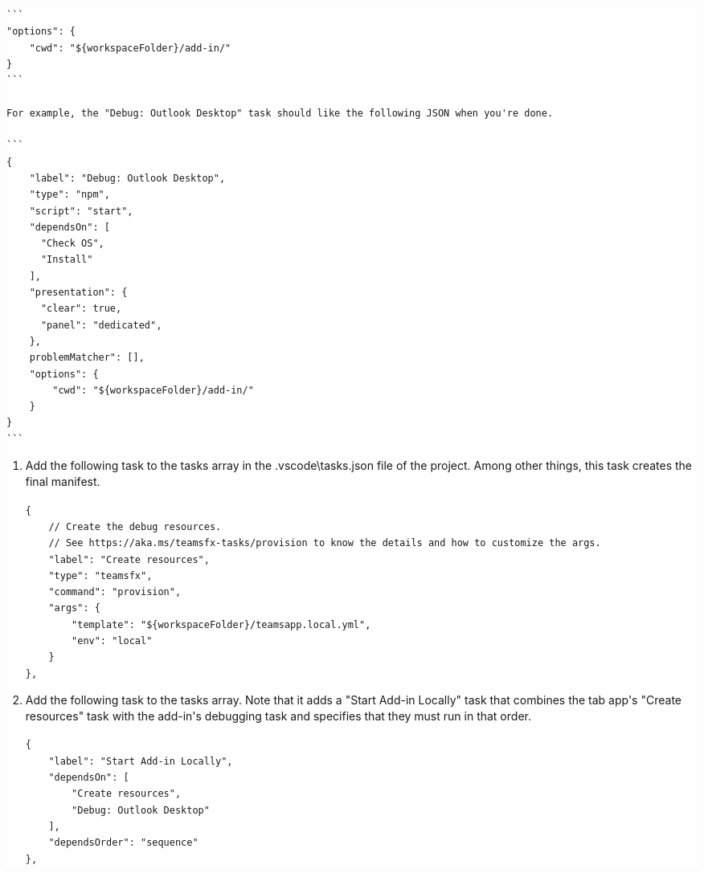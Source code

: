     ```
    "options": {
        "cwd": "${workspaceFolder}/add-in/"
    }
    ```

    For example, the "Debug: Outlook Desktop" task should like the following JSON when you're done. 

    ```
    {
        "label": "Debug: Outlook Desktop",
        "type": "npm",
        "script": "start",
        "dependsOn": [
          "Check OS",
          "Install"
        ],
        "presentation": {
          "clear": true,
          "panel": "dedicated",
        },
        problemMatcher": [],
        "options": {
            "cwd": "${workspaceFolder}/add-in/"
        }
    }
    ```

1. Add the following task to the tasks array in the .vscode\tasks.json file of the project. Among other things, this task creates the final manifest.

    ```
    {
        // Create the debug resources.
        // See https://aka.ms/teamsfx-tasks/provision to know the details and how to customize the args.
        "label": "Create resources",
        "type": "teamsfx",
        "command": "provision",
        "args": {
            "template": "${workspaceFolder}/teamsapp.local.yml",
            "env": "local"
        }
    },
    ```

1. Add the following task to the tasks array. Note that it adds a "Start Add-in Locally" task that combines the tab app's "Create resources" task with the add-in's debugging task and specifies that they must run in that order.

    ```
    {
        "label": "Start Add-in Locally",
        "dependsOn": [
            "Create resources",
            "Debug: Outlook Desktop"
        ],
        "dependsOrder": "sequence"
    },
    ```
